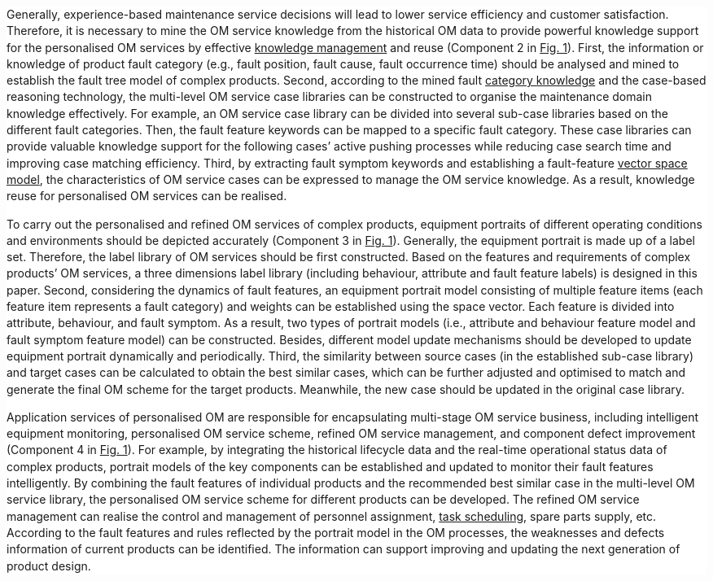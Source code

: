 Generally, experience-based maintenance service decisions will lead to lower service efficiency and customer satisfaction. Therefore, it is necessary to mine the OM service knowledge from the historical OM data to provide powerful knowledge support for the personalised OM services by effective [knowledge management](https://www.sciencedirect.com/topics/computer-science/knowledge-management "Learn more about knowledge management from ScienceDirect's AI-generated Topic Pages") and reuse (Component 2 in [Fig. 1](https://www.sciencedirect.com/science/article/pii/S0736584522001673#fig0001)). First, the information or knowledge of product fault category (e.g., fault position, fault cause, fault occurrence time) should be analysed and mined to establish the fault tree model of complex products. Second, according to the mined fault [category knowledge](https://www.sciencedirect.com/topics/computer-science/knowledge-category "Learn more about category knowledge from ScienceDirect's AI-generated Topic Pages") and the case-based reasoning technology, the multi-level OM service case libraries can be constructed to organise the maintenance domain knowledge effectively. For example, an OM service case library can be divided into several sub-case libraries based on the different fault categories. Then, the fault feature keywords can be mapped to a specific fault category. These case libraries can provide valuable knowledge support for the following cases’ active pushing processes while reducing case search time and improving case matching efficiency. Third, by extracting fault symptom keywords and establishing a fault-feature [vector space model](https://www.sciencedirect.com/topics/computer-science/vector-space-models "Learn more about vector space model from ScienceDirect's AI-generated Topic Pages"), the characteristics of OM service cases can be expressed to manage the OM service knowledge. As a result, knowledge reuse for personalised OM services can be realised.

To carry out the personalised and refined OM services of complex products, equipment portraits of different operating conditions and environments should be depicted accurately (Component 3 in [Fig. 1](https://www.sciencedirect.com/science/article/pii/S0736584522001673#fig0001)). Generally, the equipment portrait is made up of a label set. Therefore, the label library of OM services should be first constructed. Based on the features and requirements of complex products’ OM services, a three dimensions label library (including behaviour, attribute and fault feature labels) is designed in this paper. Second, considering the dynamics of fault features, an equipment portrait model consisting of multiple feature items (each feature item represents a fault category) and weights can be established using the space vector. Each feature is divided into attribute, behaviour, and fault symptom. As a result, two types of portrait models (i.e., attribute and behaviour feature model and fault symptom feature model) can be constructed. Besides, different model update mechanisms should be developed to update equipment portrait dynamically and periodically. Third, the similarity between source cases (in the established sub-case library) and target cases can be calculated to obtain the best similar cases, which can be further adjusted and optimised to match and generate the final OM scheme for the target products. Meanwhile, the new case should be updated in the original case library.

Application services of personalised OM are responsible for encapsulating multi-stage OM service business, including intelligent equipment monitoring, personalised OM service scheme, refined OM service management, and component defect improvement (Component 4 in [Fig. 1](https://www.sciencedirect.com/science/article/pii/S0736584522001673#fig0001)). For example, by integrating the historical lifecycle data and the real-time operational status data of complex products, portrait models of the key components can be established and updated to monitor their fault features intelligently. By combining the fault features of individual products and the recommended best similar case in the multi-level OM service library, the personalised OM service scheme for different products can be developed. The refined OM service management can realise the control and management of personnel assignment, [task scheduling](https://www.sciencedirect.com/topics/computer-science/task-scheduling "Learn more about task scheduling from ScienceDirect's AI-generated Topic Pages"), spare parts supply, etc. According to the fault features and rules reflected by the portrait model in the OM processes, the weaknesses and defects information of current products can be identified. The information can support improving and updating the next generation of product design.

